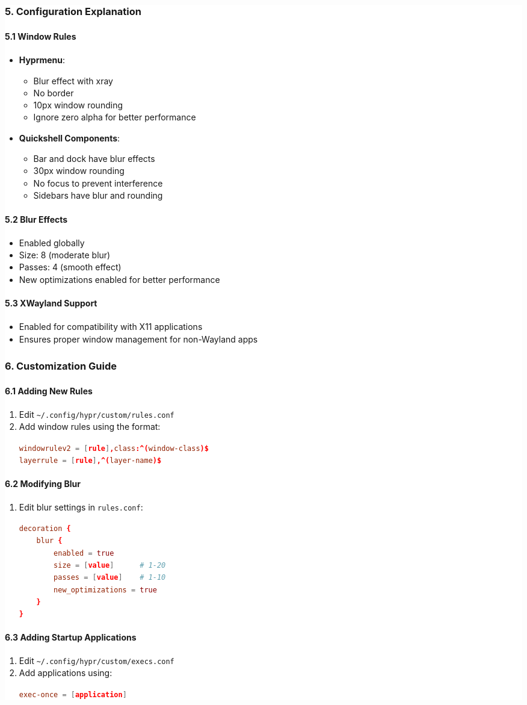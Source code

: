 ### 5. Configuration Explanation

#### 5.1 Window Rules
- **Hyprmenu**:
  - Blur effect with xray
  - No border
  - 10px window rounding
  - Ignore zero alpha for better performance

- **Quickshell Components**:
  - Bar and dock have blur effects
  - 30px window rounding
  - No focus to prevent interference
  - Sidebars have blur and rounding

#### 5.2 Blur Effects
- Enabled globally
- Size: 8 (moderate blur)
- Passes: 4 (smooth effect)
- New optimizations enabled for better performance

#### 5.3 XWayland Support
- Enabled for compatibility with X11 applications
- Ensures proper window management for non-Wayland apps

### 6. Customization Guide

#### 6.1 Adding New Rules
1. Edit `~/.config/hypr/custom/rules.conf`
2. Add window rules using the format:
   ```conf
   windowrulev2 = [rule],class:^(window-class)$
   layerrule = [rule],^(layer-name)$
   ```

#### 6.2 Modifying Blur
1. Edit blur settings in `rules.conf`:
   ```conf
   decoration {
       blur {
           enabled = true
           size = [value]      # 1-20
           passes = [value]    # 1-10
           new_optimizations = true
       }
   }
   ```

#### 6.3 Adding Startup Applications
1. Edit `~/.config/hypr/custom/execs.conf`
2. Add applications using:
   ```conf
   exec-once = [application]
   ```

